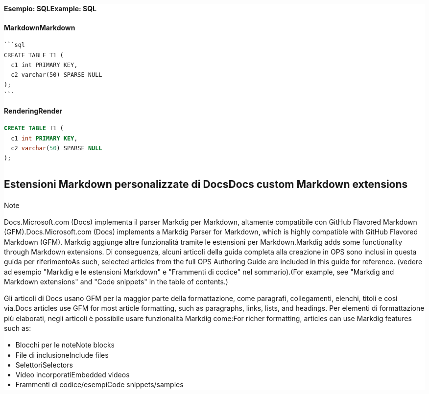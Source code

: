 #### <a name="example-sql"></a><span data-ttu-id="acdad-292">Esempio: SQL</span><span class="sxs-lookup"><span data-stu-id="acdad-292">Example: SQL</span></span>

<span data-ttu-id="acdad-293">__Markdown__</span><span class="sxs-lookup"><span data-stu-id="acdad-293">__Markdown__</span></span>

    ```sql
    CREATE TABLE T1 (
      c1 int PRIMARY KEY,
      c2 varchar(50) SPARSE NULL
    );
    ```

<span data-ttu-id="acdad-294">__Rendering__</span><span class="sxs-lookup"><span data-stu-id="acdad-294">__Render__</span></span>

```sql
CREATE TABLE T1 (
  c1 int PRIMARY KEY,
  c2 varchar(50) SPARSE NULL
);
```

## <a name="docs-custom-markdown-extensions"></a><span data-ttu-id="acdad-295">Estensioni Markdown personalizzate di Docs</span><span class="sxs-lookup"><span data-stu-id="acdad-295">Docs custom Markdown extensions</span></span>

> [!NOTE]
> <span data-ttu-id="acdad-296">Docs.Microsoft.com (Docs) implementa il parser Markdig per Markdown, altamente compatibile con GitHub Flavored Markdown (GFM).</span><span class="sxs-lookup"><span data-stu-id="acdad-296">Docs.Microsoft.com (Docs) implements a Markdig Parser for Markdown, which is highly compatible with GitHub Flavored Markdown (GFM).</span></span> <span data-ttu-id="acdad-297">Markdig aggiunge altre funzionalità tramite le estensioni per Markdown.</span><span class="sxs-lookup"><span data-stu-id="acdad-297">Markdig adds some functionality through Markdown extensions.</span></span> <span data-ttu-id="acdad-298">Di conseguenza, alcuni articoli della guida completa alla creazione in OPS sono inclusi in questa guida per riferimento</span><span class="sxs-lookup"><span data-stu-id="acdad-298">As such, selected articles from the full OPS Authoring Guide are included in this guide for reference.</span></span> <span data-ttu-id="acdad-299">(vedere ad esempio "Markdig e le estensioni Markdown" e "Frammenti di codice" nel sommario).</span><span class="sxs-lookup"><span data-stu-id="acdad-299">(For example, see "Markdig and Markdown extensions" and "Code snippets" in the table of contents.)</span></span>

<span data-ttu-id="acdad-300">Gli articoli di Docs usano GFM per la maggior parte della formattazione, come paragrafi, collegamenti, elenchi, titoli e così via.</span><span class="sxs-lookup"><span data-stu-id="acdad-300">Docs articles use GFM for most article formatting, such as paragraphs, links, lists, and headings.</span></span> <span data-ttu-id="acdad-301">Per elementi di formattazione più elaborati, negli articoli è possibile usare funzionalità Markdig come:</span><span class="sxs-lookup"><span data-stu-id="acdad-301">For richer formatting, articles can use Markdig features such as:</span></span>

- <span data-ttu-id="acdad-302">Blocchi per le note</span><span class="sxs-lookup"><span data-stu-id="acdad-302">Note blocks</span></span>
- <span data-ttu-id="acdad-303">File di inclusione</span><span class="sxs-lookup"><span data-stu-id="acdad-303">Include files</span></span>
- <span data-ttu-id="acdad-304">Selettori</span><span class="sxs-lookup"><span data-stu-id="acdad-304">Selectors</span></span>
- <span data-ttu-id="acdad-305">Video incorporati</span><span class="sxs-lookup"><span data-stu-id="acdad-305">Embedded videos</span></span>
- <span data-ttu-id="acdad-306">Frammenti di codice/esempi</span><span class="sxs-lookup"><span data-stu-id="acdad-306">Code snippets/samples</span></span>
